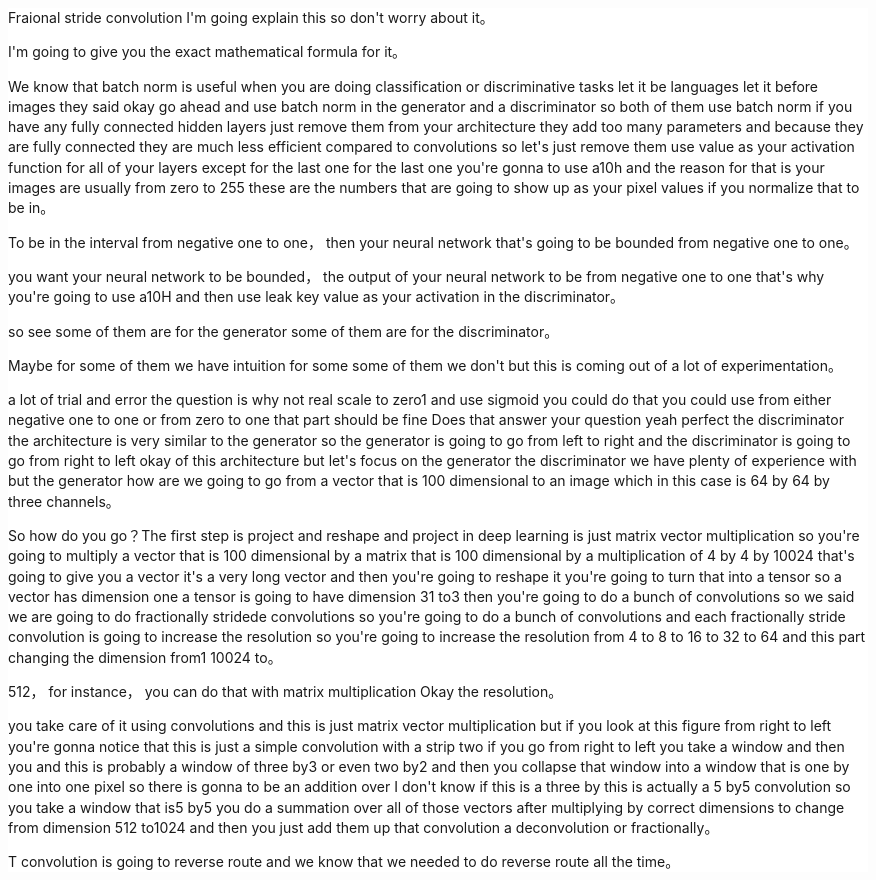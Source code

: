 Fraional stride convolution I'm going explain this so don't worry about it。

 I'm going to give you the exact mathematical formula for it。

 We know that batch norm is useful when you are doing classification or discriminative tasks let it be languages let it before images they said okay go ahead and use batch norm in the generator and a discriminator so both of them use batch norm if you have any fully connected hidden layers just remove them from your architecture they add too many parameters and because they are fully connected they are much less efficient compared to convolutions so let's just remove them use value as your activation function for all of your layers except for the last one for the last one you're gonna to use a10h and the reason for that is your images are usually from zero to 255 these are the numbers that are going to show up as your pixel values if you normalize that to be in。

To be in the interval from negative one to one， then your neural network that's going to be bounded from negative one to one。

 you want your neural network to be bounded， the output of your neural network to be from negative one to one that's why you're going to use a10H and then use leak key value as your activation in the discriminator。

 so see some of them are for the generator some of them are for the discriminator。

Maybe for some of them we have intuition for some some of them we don't but this is coming out of a lot of experimentation。

 a lot of trial and error the question is why not real scale to zero1 and use sigmoid you could do that you could use from either negative one to one or from zero to one that part should be fine Does that answer your question yeah perfect the discriminator the architecture is very similar to the generator so the generator is going to go from left to right and the discriminator is going to go from right to left okay of this architecture but let's focus on the generator the discriminator we have plenty of experience with but the generator how are we going to go from a vector that is 100 dimensional to an image which in this case is 64 by 64 by three channels。

So how do you go？The first step is project and reshape and project in deep learning is just matrix vector multiplication so you're going to multiply a vector that is 100 dimensional by a matrix that is 100 dimensional by a multiplication of 4 by 4 by 10024 that's going to give you a vector it's a very long vector and then you're going to reshape it you're going to turn that into a tensor so a vector has dimension one a tensor is going to have dimension 31 to3 then you're going to do a bunch of convolutions so we said we are going to do fractionally stridede convolutions so you're going to do a bunch of convolutions and each fractionally stride convolution is going to increase the resolution so you're going to increase the resolution from 4 to 8 to 16 to 32 to 64 and this part changing the dimension from1 10024 to。

512， for instance， you can do that with matrix multiplication Okay the resolution。

 you take care of it using convolutions and this is just matrix vector multiplication but if you look at this figure from right to left you're gonna notice that this is just a simple convolution with a strip two if you go from right to left you take a window and then you and this is probably a window of three by3 or even two by2 and then you collapse that window into a window that is one by one into one pixel so there is gonna to be an addition over I don't know if this is a three by this is actually a 5 by5 convolution so you take a window that is5 by5 you do a summation over all of those vectors after multiplying by correct dimensions to change from dimension 512 to1024 and then you just add them up that convolution a deconvolution or fractionally。

T convolution is going to reverse route and we know that we needed to do reverse route all the time。
